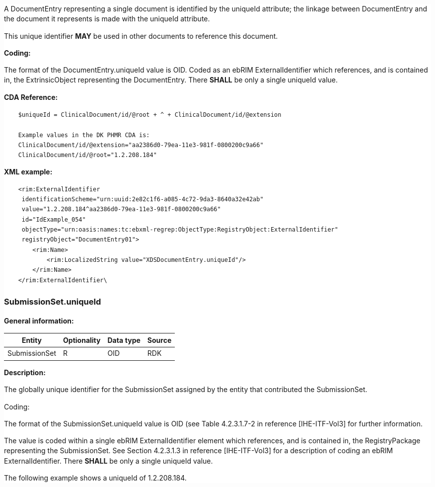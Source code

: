 A DocumentEntry representing a single document is identified by the uniqueId attribute; the linkage between DocumentEntry and the document it represents is made with the uniqueId attribute.

This unique identifier **MAY** be used in other documents to reference this document.

**Coding:**

The format of the DocumentEntry.uniqueId value is OID. Coded as an ebRIM ExternalIdentifier which references, and is contained in, the ExtrinsicObject representing the DocumentEntry. There **SHALL** be only a single uniqueId value.

**CDA Reference:**


        $uniqueId = ClinicalDocument/id/@root + ^ + ClinicalDocument/id/@extension  
        
        Example values in the DK PHMR CDA is:  
        ClinicalDocument/id/@extension="aa2386d0-79ea-11e3-981f-0800200c9a66" 
        ClinicalDocument/id/@root="1.2.208.184"  

**XML example:**

        <rim:ExternalIdentifier  
         identificationScheme="urn:uuid:2e82c1f6-a085-4c72-9da3-8640a32e42ab"  
         value="1.2.208.184^aa2386d0-79ea-11e3-981f-0800200c9a66"      
         id="IdExample_054"
         objectType="urn:oasis:names:tc:ebxml-regrep:ObjectType:RegistryObject:ExternalIdentifier"  
         registryObject="DocumentEntry01">  
            <rim:Name>  
                <rim:LocalizedString value="XDSDocumentEntry.uniqueId"/>  
            </rim:Name> 
        </rim:ExternalIdentifier\


### SubmissionSet.uniqueId

**General information:**

| Entity         | Optionality | Data type | Source |
|---|---|---|---|
| SubmissionSet  | R           | OID       | RDK    |

**Description:**

The globally unique identifier for the SubmissionSet assigned by the entity that contributed the SubmissionSet.

Coding:

The format of the SubmissionSet.uniqueId value is OID (see Table 4.2.3.1.7-2 in reference [IHE-ITF-Vol3] for further information.

The value is coded within a single ebRIM ExternalIdentifier element which references, and is contained in, the RegistryPackage representing the SubmissionSet. See Section 4.2.3.1.3 in reference [IHE-ITF-Vol3] for a description of coding an ebRIM ExternalIdentifier. There **SHALL** be only a single uniqueId value.

The following example shows a uniqueId of 1.2.208.184.


[^1]: IBI – Interregional Billedindeks (Interregional Image Index) (2016)
[^2]: This attribute is prohibited for on-demand type of documents.
[^3]: This attribute is prohibited for on-demand type of documents.